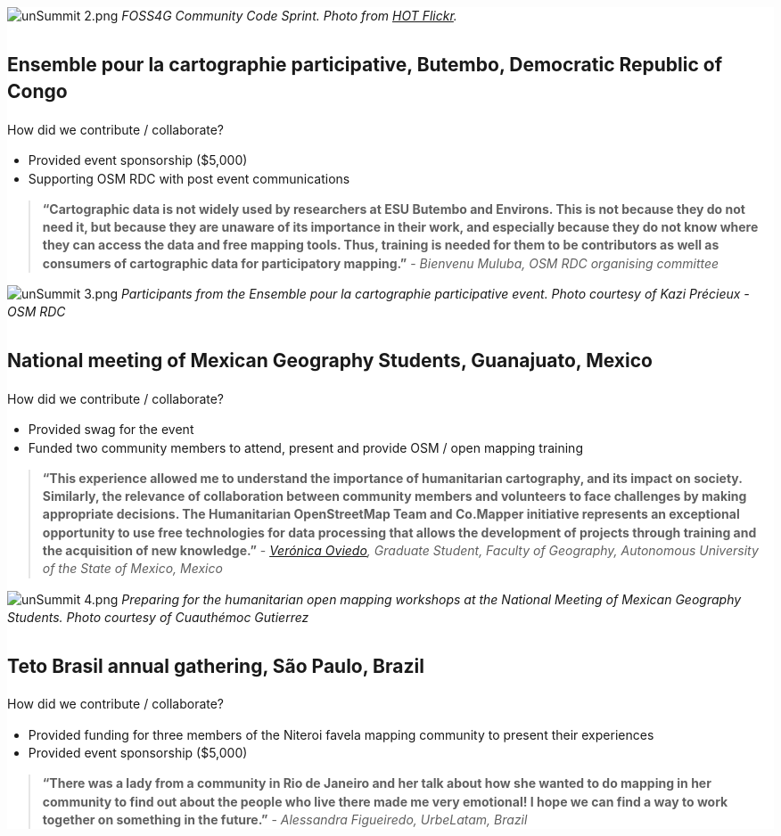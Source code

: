 ![unSummit 2.png](/uploads/unSummit%202.png)
*FOSS4G Community Code Sprint. Photo from [HOT Flickr](https://www.flickr.com/photos/hotosm/52409405969/in/album-72177720302685437/).*

## Ensemble pour la cartographie participative, Butembo, Democratic Republic of Congo
How did we contribute / collaborate?
* Provided event sponsorship ($5,000)
* Supporting OSM RDC with post event communications

> **“Cartographic data is not widely used by researchers at ESU Butembo and Environs. This is not because they do not need it, but because they are unaware of its importance in their work, and especially because they do not know where they can access the data and free mapping tools. Thus, training is needed for them to be contributors as well as consumers of cartographic data for participatory mapping.”** - *Bienvenu Muluba, OSM RDC organising committee*

![unSummit 3.png](/uploads/unSummit%203.png)
*Participants from the Ensemble pour la cartographie participative event. Photo courtesy of Kazi Précieux - OSM RDC*

## National meeting of Mexican Geography Students, Guanajuato, Mexico
How did we contribute / collaborate?
* Provided swag for the event
* Funded two community members to attend, present and provide OSM / open mapping training

> **“This experience allowed me to understand the importance of humanitarian cartography, and its impact on society. Similarly, the relevance of collaboration between community members and volunteers to face challenges by making appropriate decisions. The Humanitarian OpenStreetMap Team and Co.Mapper initiative represents an exceptional opportunity to use free technologies for data processing that allows the development of projects through training and the acquisition of new knowledge.”** - *[Verónica Oviedo](https://comapper.org/hot-unsummit-2022-encuentro-nacional-de-estudiantes-de-geografia-guanajuato-mexico/), Graduate Student, Faculty of Geography, Autonomous University of the State of Mexico, Mexico*

![unSummit 4.png](/uploads/unSummit%204.png)
*Preparing for the humanitarian open mapping workshops at the National Meeting of Mexican Geography Students. Photo courtesy of Cuauthémoc Gutierrez*

## Teto Brasil annual gathering, São Paulo, Brazil
How did we contribute / collaborate?
* Provided funding for three members of the Niteroi favela mapping community to present their experiences
* Provided event sponsorship ($5,000)

> **“There was a lady from a community in Rio de Janeiro and her talk about how she wanted to do mapping in her community to find out about the people who live there made me very emotional! I hope we can find a way to work together on something in the future.”** - *Alessandra Figueiredo, UrbeLatam, Brazil*
